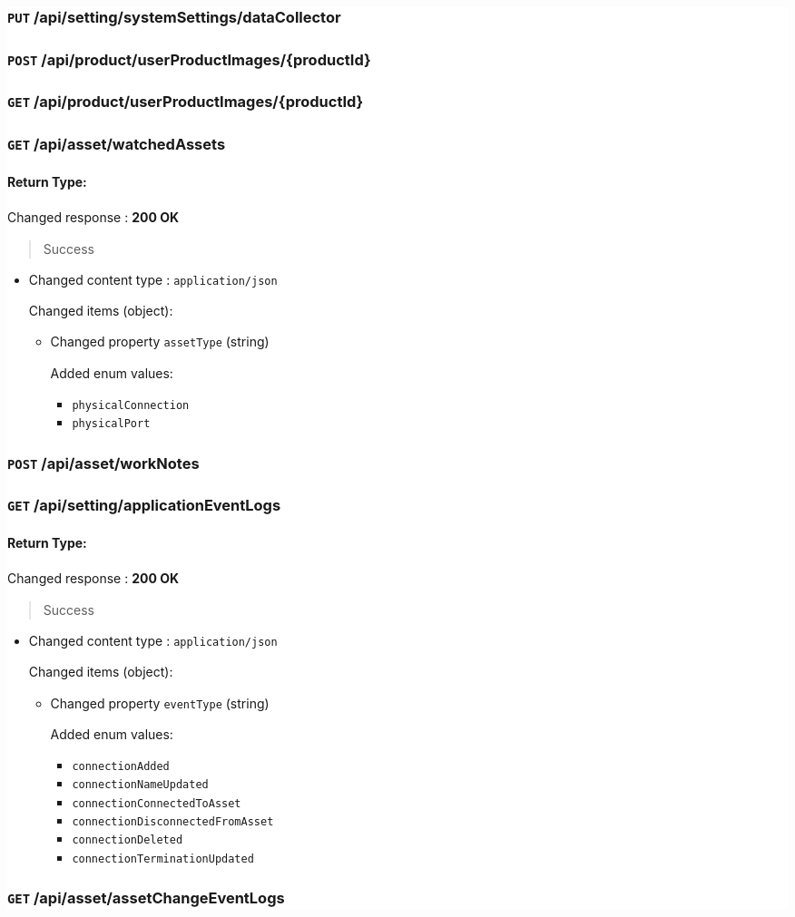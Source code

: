 
### `PUT` /api/setting/systemSettings/dataCollector


### `POST` /api/product/userProductImages/{productId}


### `GET` /api/product/userProductImages/{productId}


### `GET` /api/asset/watchedAssets


#### Return Type:

Changed response : **200 OK**
> Success


* Changed content type : `application/json`

    Changed items (object):

    * Changed property `assetType` (string)

        Added enum values:

        * `physicalConnection`
        * `physicalPort`
### `POST` /api/asset/workNotes


### `GET` /api/setting/applicationEventLogs


#### Return Type:

Changed response : **200 OK**
> Success


* Changed content type : `application/json`

    Changed items (object):

    * Changed property `eventType` (string)

        Added enum values:

        * `connectionAdded`
        * `connectionNameUpdated`
        * `connectionConnectedToAsset`
        * `connectionDisconnectedFromAsset`
        * `connectionDeleted`
        * `connectionTerminationUpdated`
### `GET` /api/asset/assetChangeEventLogs

